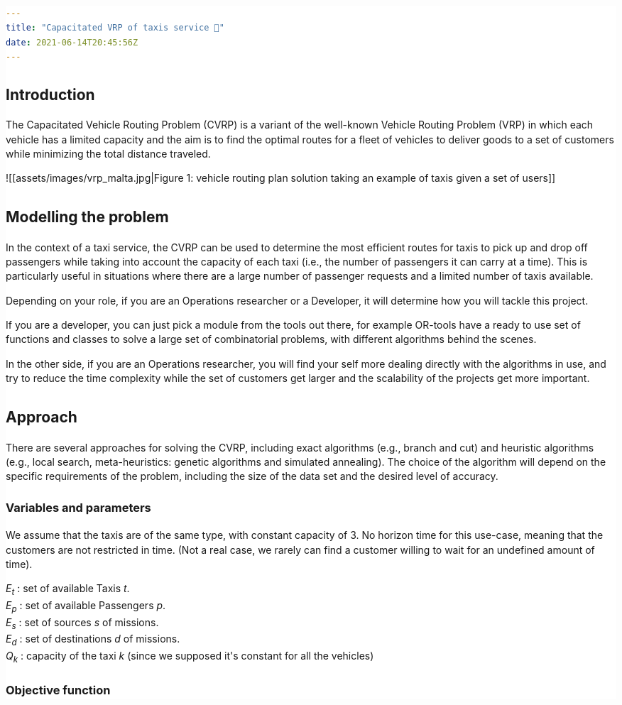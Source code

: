 ```yaml
---
title: "Capacitated VRP of taxis service 🚖"
date: 2021-06-14T20:45:56Z
---
```


## Introduction

The Capacitated Vehicle Routing Problem (CVRP) is a variant of the well-known Vehicle Routing Problem (VRP) in which each vehicle has a limited capacity and the aim is to find the optimal routes for a fleet of vehicles to deliver goods to a set of customers while minimizing the total distance traveled.

![[assets/images/vrp_malta.jpg|Figure 1: vehicle routing plan solution taking an example of taxis given a set of users]]
  
## Modelling the problem

In the context of a taxi service, the CVRP can be used to determine the most efficient routes for taxis to pick up and drop off passengers while taking into account the capacity of each taxi (i.e., the number of passengers it can carry at a time). This is particularly useful in situations where there are a large number of passenger requests and a limited number of taxis available.

Depending on your role, if you are an Operations researcher or a Developer, it will determine how you will tackle this project.

If you are a developer, you can just pick a module from the tools out there, for example OR-tools have a ready to use set of functions and classes to solve a large set of combinatorial problems, with different algorithms behind the scenes. 

In the other side, if you are an Operations researcher, you will find your self more dealing directly with the algorithms in use, and try to reduce the time complexity while the set of customers get larger and the scalability of the projects get more important.
## Approach

There are several approaches for solving the CVRP, including exact algorithms (e.g., branch and cut) and heuristic algorithms (e.g., local search, meta-heuristics: genetic algorithms and simulated annealing). The choice of the algorithm will depend on the specific requirements of the problem, including the size of the data set and the desired level of accuracy.
### Variables and parameters

We assume that the taxis are of the same type, with constant capacity of 3.
No horizon time for this use-case, meaning that the customers are not restricted in time. (Not a real case, we rarely can find a customer willing to wait for an undefined amount of time).
  
$E_{t}$	: set of available Taxis $t$.  
$E_{p}$	: set of available Passengers $p$.  
$E_s$	: set of sources $s$ of missions.  
$E_d$	: set of destinations $d$ of missions.   
$Q_{k}$ : capacity of the taxi $k$ (since we supposed it's constant for all the vehicles)

### Objective function
